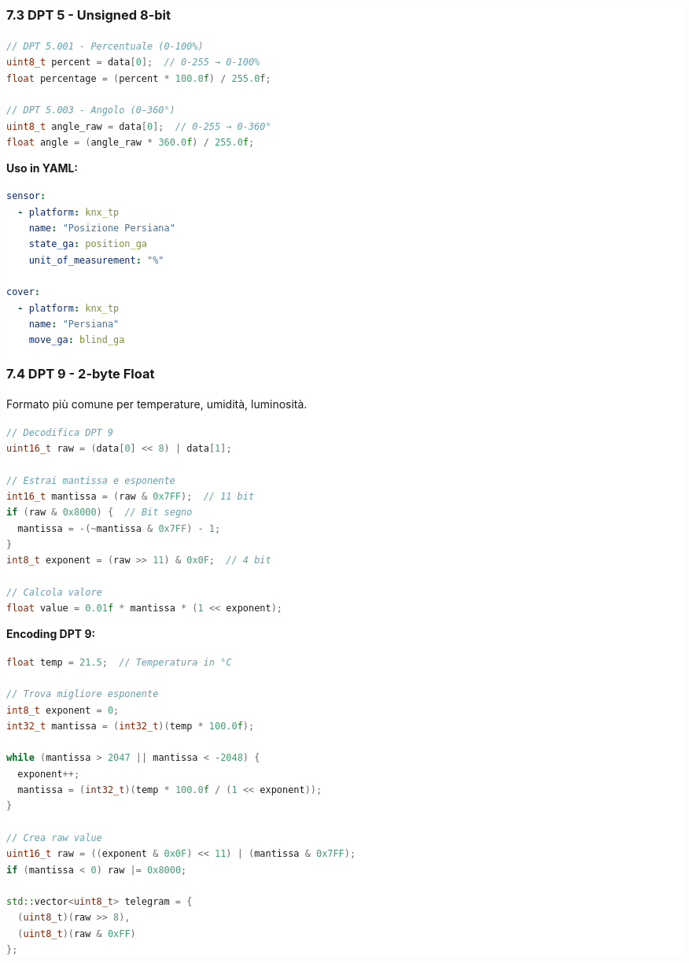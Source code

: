 ### 7.3 DPT 5 - Unsigned 8-bit

```cpp
// DPT 5.001 - Percentuale (0-100%)
uint8_t percent = data[0];  // 0-255 → 0-100%
float percentage = (percent * 100.0f) / 255.0f;

// DPT 5.003 - Angolo (0-360°)
uint8_t angle_raw = data[0];  // 0-255 → 0-360°
float angle = (angle_raw * 360.0f) / 255.0f;
```

**Uso in YAML:**
```yaml
sensor:
  - platform: knx_tp
    name: "Posizione Persiana"
    state_ga: position_ga
    unit_of_measurement: "%"

cover:
  - platform: knx_tp
    name: "Persiana"
    move_ga: blind_ga
```

### 7.4 DPT 9 - 2-byte Float

Formato più comune per temperature, umidità, luminosità.

```cpp
// Decodifica DPT 9
uint16_t raw = (data[0] << 8) | data[1];

// Estrai mantissa e esponente
int16_t mantissa = (raw & 0x7FF);  // 11 bit
if (raw & 0x8000) {  // Bit segno
  mantissa = -(~mantissa & 0x7FF) - 1;
}
int8_t exponent = (raw >> 11) & 0x0F;  // 4 bit

// Calcola valore
float value = 0.01f * mantissa * (1 << exponent);
```

**Encoding DPT 9:**
```cpp
float temp = 21.5;  // Temperatura in °C

// Trova migliore esponente
int8_t exponent = 0;
int32_t mantissa = (int32_t)(temp * 100.0f);

while (mantissa > 2047 || mantissa < -2048) {
  exponent++;
  mantissa = (int32_t)(temp * 100.0f / (1 << exponent));
}

// Crea raw value
uint16_t raw = ((exponent & 0x0F) << 11) | (mantissa & 0x7FF);
if (mantissa < 0) raw |= 0x8000;

std::vector<uint8_t> telegram = {
  (uint8_t)(raw >> 8),
  (uint8_t)(raw & 0xFF)
};
```